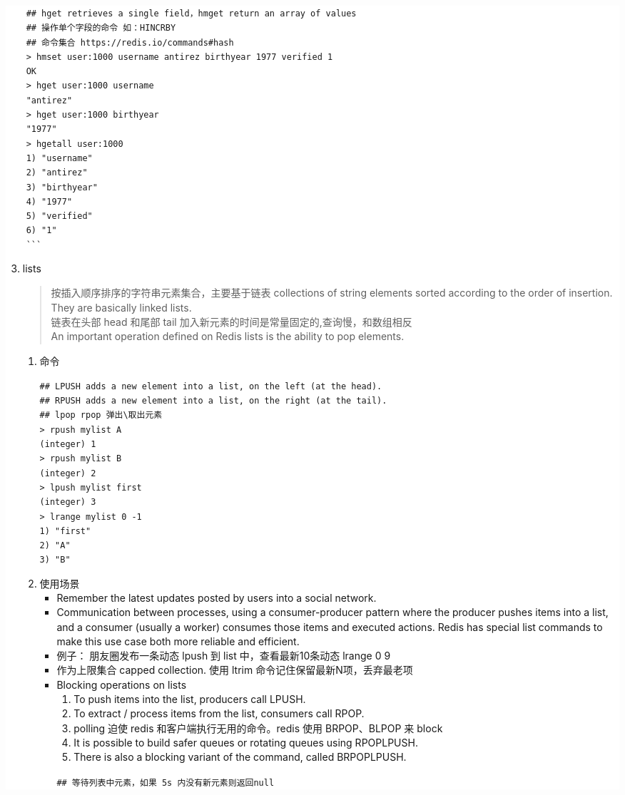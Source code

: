         ## hget retrieves a single field，hmget return an array of values
        ## 操作单个字段的命令 如：HINCRBY 
        ## 命令集合 https://redis.io/commands#hash
        > hmset user:1000 username antirez birthyear 1977 verified 1
        OK
        > hget user:1000 username
        "antirez"
        > hget user:1000 birthyear
        "1977"
        > hgetall user:1000
        1) "username"
        2) "antirez"
        3) "birthyear"
        4) "1977"
        5) "verified"
        6) "1"
        ```
3. lists
    >按插入顺序排序的字符串元素集合，主要基于链表 collections of string elements sorted according to the order of insertion. They are basically linked lists.  
    链表在头部 head 和尾部 tail 加入新元素的时间是常量固定的,查询慢，和数组相反  
    An important operation defined on Redis lists is the ability to pop elements. 
    1. 命令
        ```
        ## LPUSH adds a new element into a list, on the left (at the head).
        ## RPUSH adds a new element into a list, on the right (at the tail). 
        ## lpop rpop 弹出\取出元素
        > rpush mylist A
        (integer) 1
        > rpush mylist B
        (integer) 2
        > lpush mylist first
        (integer) 3
        > lrange mylist 0 -1
        1) "first"
        2) "A"
        3) "B"
        ```
    2. 使用场景
        - Remember the latest updates posted by users into a social network.
        - Communication between processes, using a consumer-producer pattern where the producer pushes items into a list, and a consumer (usually a worker) consumes those items and executed actions. Redis has special list commands to make this use case both more reliable and efficient.
        - 例子： 朋友圈发布一条动态 lpush 到 list 中，查看最新10条动态 lrange 0 9
        - 作为上限集合 capped collection. 使用 ltrim 命令记住保留最新N项，丢弃最老项
        - Blocking operations on lists 
            1. To push items into the list, producers call LPUSH.
            2. To extract / process items from the list, consumers call RPOP.
            3. polling 迫使 redis 和客户端执行无用的命令。redis 使用 BRPOP、BLPOP 来 block
            4. It is possible to build safer queues or rotating queues using RPOPLPUSH.
            5. There is also a blocking variant of the command, called BRPOPLPUSH.
            ```
            ## 等待列表中元素，如果 5s 内没有新元素则返回null